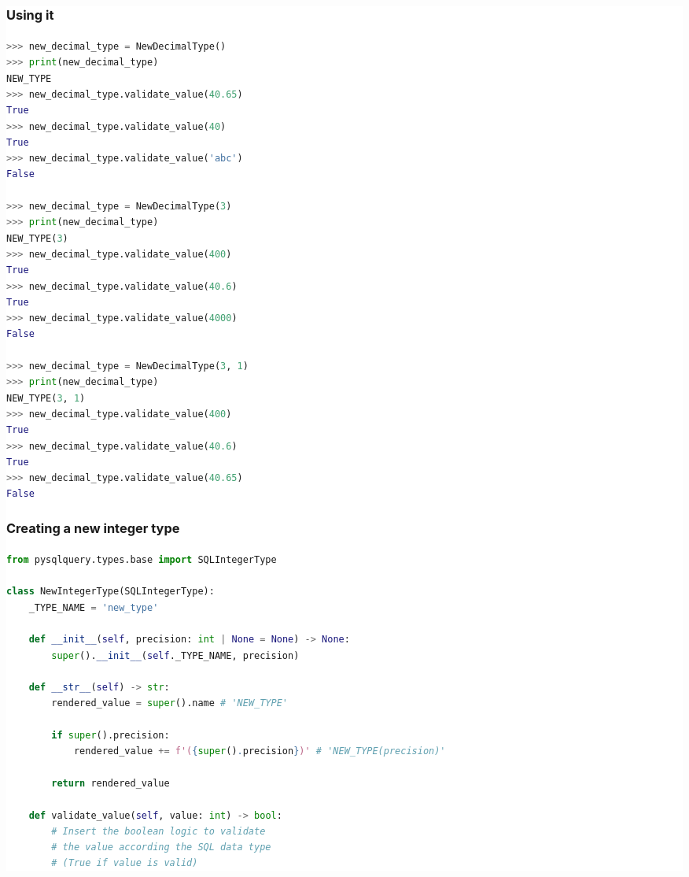 ```python
```

### Using it

```python
>>> new_decimal_type = NewDecimalType()
>>> print(new_decimal_type)
NEW_TYPE
>>> new_decimal_type.validate_value(40.65)
True
>>> new_decimal_type.validate_value(40)
True
>>> new_decimal_type.validate_value('abc')
False

>>> new_decimal_type = NewDecimalType(3)
>>> print(new_decimal_type)
NEW_TYPE(3)
>>> new_decimal_type.validate_value(400)
True
>>> new_decimal_type.validate_value(40.6)
True
>>> new_decimal_type.validate_value(4000)
False

>>> new_decimal_type = NewDecimalType(3, 1)
>>> print(new_decimal_type)
NEW_TYPE(3, 1)
>>> new_decimal_type.validate_value(400)
True
>>> new_decimal_type.validate_value(40.6)
True
>>> new_decimal_type.validate_value(40.65)
False
```

### Creating a new integer type

```python
from pysqlquery.types.base import SQLIntegerType

class NewIntegerType(SQLIntegerType):
    _TYPE_NAME = 'new_type'

    def __init__(self, precision: int | None = None) -> None:
        super().__init__(self._TYPE_NAME, precision)

    def __str__(self) -> str:
        rendered_value = super().name # 'NEW_TYPE'

        if super().precision:
            rendered_value += f'({super().precision})' # 'NEW_TYPE(precision)'

        return rendered_value

    def validate_value(self, value: int) -> bool:
        # Insert the boolean logic to validate
        # the value according the SQL data type
        # (True if value is valid)
```
